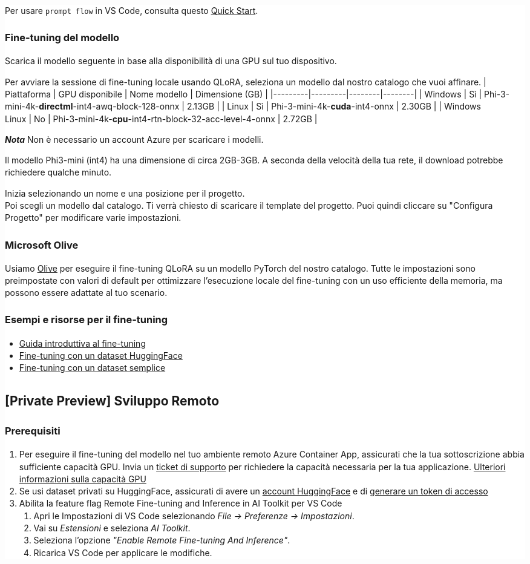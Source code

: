 Per usare `prompt flow` in VS Code, consulta questo [Quick Start](https://microsoft.github.io/promptflow/how-to-guides/quick-start.html).

### Fine-tuning del modello

Scarica il modello seguente in base alla disponibilità di una GPU sul tuo dispositivo.

Per avviare la sessione di fine-tuning locale usando QLoRA, seleziona un modello dal nostro catalogo che vuoi affinare.
| Piattaforma | GPU disponibile | Nome modello | Dimensione (GB) |
|---------|---------|--------|--------|
| Windows | Sì | Phi-3-mini-4k-**directml**-int4-awq-block-128-onnx | 2.13GB |
| Linux | Sì | Phi-3-mini-4k-**cuda**-int4-onnx | 2.30GB |
| Windows<br>Linux | No | Phi-3-mini-4k-**cpu**-int4-rtn-block-32-acc-level-4-onnx | 2.72GB |

**_Nota_** Non è necessario un account Azure per scaricare i modelli.

Il modello Phi3-mini (int4) ha una dimensione di circa 2GB-3GB. A seconda della velocità della tua rete, il download potrebbe richiedere qualche minuto.

Inizia selezionando un nome e una posizione per il progetto.  
Poi scegli un modello dal catalogo. Ti verrà chiesto di scaricare il template del progetto. Puoi quindi cliccare su "Configura Progetto" per modificare varie impostazioni.

### Microsoft Olive

Usiamo [Olive](https://microsoft.github.io/Olive/why-olive.html) per eseguire il fine-tuning QLoRA su un modello PyTorch del nostro catalogo. Tutte le impostazioni sono preimpostate con valori di default per ottimizzare l’esecuzione locale del fine-tuning con un uso efficiente della memoria, ma possono essere adattate al tuo scenario.

### Esempi e risorse per il fine-tuning

- [Guida introduttiva al fine-tuning](https://learn.microsoft.com/windows/ai/toolkit/toolkit-fine-tune)
- [Fine-tuning con un dataset HuggingFace](https://github.com/microsoft/vscode-ai-toolkit/blob/main/archive/walkthrough-hf-dataset.md)
- [Fine-tuning con un dataset semplice](https://github.com/microsoft/vscode-ai-toolkit/blob/main/archive/walkthrough-simple-dataset.md)

## **[Private Preview]** Sviluppo Remoto

### Prerequisiti

1. Per eseguire il fine-tuning del modello nel tuo ambiente remoto Azure Container App, assicurati che la tua sottoscrizione abbia sufficiente capacità GPU. Invia un [ticket di supporto](https://azure.microsoft.com/support/create-ticket/) per richiedere la capacità necessaria per la tua applicazione. [Ulteriori informazioni sulla capacità GPU](https://learn.microsoft.com/azure/container-apps/workload-profiles-overview)  
2. Se usi dataset privati su HuggingFace, assicurati di avere un [account HuggingFace](https://huggingface.co/?WT.mc_id=aiml-137032-kinfeylo) e di [generare un token di accesso](https://huggingface.co/docs/hub/security-tokens?WT.mc_id=aiml-137032-kinfeylo)  
3. Abilita la feature flag Remote Fine-tuning and Inference in AI Toolkit per VS Code  
   1. Apri le Impostazioni di VS Code selezionando *File -> Preferenze -> Impostazioni*.  
   2. Vai su *Estensioni* e seleziona *AI Toolkit*.  
   3. Seleziona l’opzione *"Enable Remote Fine-tuning And Inference"*.  
   4. Ricarica VS Code per applicare le modifiche.
